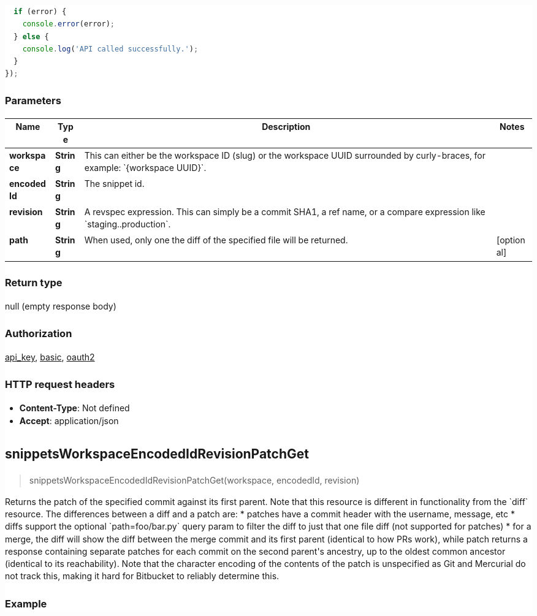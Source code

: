 ```javascript
  if (error) {
    console.error(error);
  } else {
    console.log('API called successfully.');
  }
});
```

### Parameters


Name | Type | Description  | Notes
------------- | ------------- | ------------- | -------------
 **workspace** | **String**| This can either be the workspace ID (slug) or the workspace UUID surrounded by curly-braces, for example: &#x60;{workspace UUID}&#x60;.  | 
 **encodedId** | **String**| The snippet id. | 
 **revision** | **String**| A revspec expression. This can simply be a commit SHA1, a ref name, or a compare expression like &#x60;staging..production&#x60;. | 
 **path** | **String**| When used, only one the diff of the specified file will be returned. | [optional] 

### Return type

null (empty response body)

### Authorization

[api_key](../README.md#api_key), [basic](../README.md#basic), [oauth2](../README.md#oauth2)

### HTTP request headers

- **Content-Type**: Not defined
- **Accept**: application/json


## snippetsWorkspaceEncodedIdRevisionPatchGet

> snippetsWorkspaceEncodedIdRevisionPatchGet(workspace, encodedId, revision)



Returns the patch of the specified commit against its first parent.  Note that this resource is different in functionality from the &#x60;diff&#x60; resource.  The differences between a diff and a patch are:  * patches have a commit header with the username, message, etc * diffs support the optional &#x60;path&#x3D;foo/bar.py&#x60; query param to filter the   diff to just that one file diff (not supported for patches) * for a merge, the diff will show the diff between the merge commit and   its first parent (identical to how PRs work), while patch returns a   response containing separate patches for each commit on the second   parent&#39;s ancestry, up to the oldest common ancestor (identical to   its reachability).  Note that the character encoding of the contents of the patch is unspecified as Git and Mercurial do not track this, making it hard for Bitbucket to reliably determine this.

### Example
